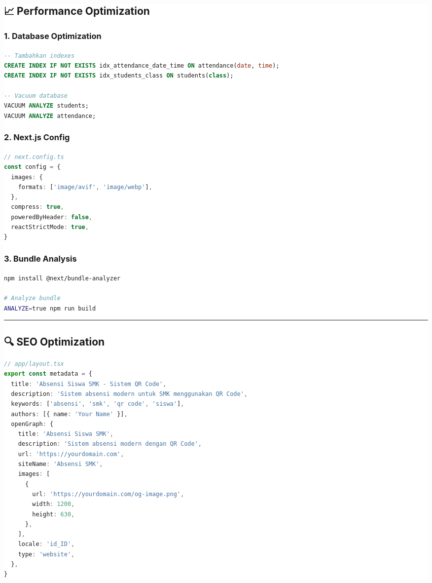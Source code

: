 
## 📈 Performance Optimization

### 1. Database Optimization

```sql
-- Tambahkan indexes
CREATE INDEX IF NOT EXISTS idx_attendance_date_time ON attendance(date, time);
CREATE INDEX IF NOT EXISTS idx_students_class ON students(class);

-- Vacuum database
VACUUM ANALYZE students;
VACUUM ANALYZE attendance;
```

### 2. Next.js Config

```typescript
// next.config.ts
const config = {
  images: {
    formats: ['image/avif', 'image/webp'],
  },
  compress: true,
  poweredByHeader: false,
  reactStrictMode: true,
}
```

### 3. Bundle Analysis

```bash
npm install @next/bundle-analyzer

# Analyze bundle
ANALYZE=true npm run build
```

---

## 🔍 SEO Optimization

```typescript
// app/layout.tsx
export const metadata = {
  title: 'Absensi Siswa SMK - Sistem QR Code',
  description: 'Sistem absensi modern untuk SMK menggunakan QR Code',
  keywords: ['absensi', 'smk', 'qr code', 'siswa'],
  authors: [{ name: 'Your Name' }],
  openGraph: {
    title: 'Absensi Siswa SMK',
    description: 'Sistem absensi modern dengan QR Code',
    url: 'https://yourdomain.com',
    siteName: 'Absensi SMK',
    images: [
      {
        url: 'https://yourdomain.com/og-image.png',
        width: 1200,
        height: 630,
      },
    ],
    locale: 'id_ID',
    type: 'website',
  },
}
```